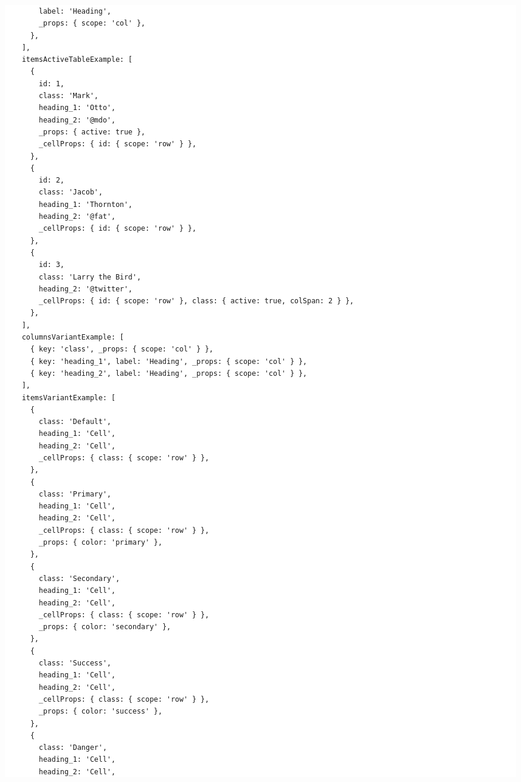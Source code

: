             label: 'Heading',
            _props: { scope: 'col' },
          },
        ],
        itemsActiveTableExample: [
          {
            id: 1,
            class: 'Mark',
            heading_1: 'Otto',
            heading_2: '@mdo',
            _props: { active: true },
            _cellProps: { id: { scope: 'row' } },
          },
          {
            id: 2,
            class: 'Jacob',
            heading_1: 'Thornton',
            heading_2: '@fat',
            _cellProps: { id: { scope: 'row' } },
          },
          {
            id: 3,
            class: 'Larry the Bird',
            heading_2: '@twitter',
            _cellProps: { id: { scope: 'row' }, class: { active: true, colSpan: 2 } },
          },
        ],
        columnsVariantExample: [
          { key: 'class', _props: { scope: 'col' } },
          { key: 'heading_1', label: 'Heading', _props: { scope: 'col' } },
          { key: 'heading_2', label: 'Heading', _props: { scope: 'col' } },
        ],
        itemsVariantExample: [
          {
            class: 'Default',
            heading_1: 'Cell',
            heading_2: 'Cell',
            _cellProps: { class: { scope: 'row' } },
          },
          {
            class: 'Primary',
            heading_1: 'Cell',
            heading_2: 'Cell',
            _cellProps: { class: { scope: 'row' } },
            _props: { color: 'primary' },
          },
          {
            class: 'Secondary',
            heading_1: 'Cell',
            heading_2: 'Cell',
            _cellProps: { class: { scope: 'row' } },
            _props: { color: 'secondary' },
          },
          {
            class: 'Success',
            heading_1: 'Cell',
            heading_2: 'Cell',
            _cellProps: { class: { scope: 'row' } },
            _props: { color: 'success' },
          },
          {
            class: 'Danger',
            heading_1: 'Cell',
            heading_2: 'Cell',